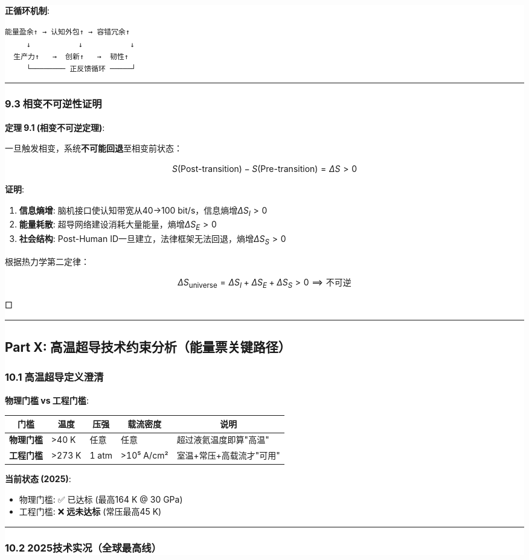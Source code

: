 **正循环机制**:

```
能量盈余↑ → 认知外包↑ → 容错冗余↑
     ↓           ↓           ↓
  生产力↑   →  创新↑   →  韧性↑
     └──────── 正反馈循环 ─────┘
```

---

### 9.3 相变不可逆性证明

**定理 9.1 (相变不可逆定理)**:

一旦触发相变，系统**不可能回退**至相变前状态：

$$
S(\text{Post-transition}) - S(\text{Pre-transition}) = \Delta S > 0
$$

**证明**:

1. **信息熵增**: 脑机接口使认知带宽从40→100 bit/s，信息熵增$\Delta S_I > 0$
2. **能量耗散**: 超导网络建设消耗大量能量，熵增$\Delta S_E > 0$
3. **社会结构**: Post-Human ID一旦建立，法律框架无法回退，熵增$\Delta S_S > 0$

根据热力学第二定律：

$$
\Delta S_{\text{universe}} = \Delta S_I + \Delta S_E + \Delta S_S > 0 \implies \text{不可逆}
$$

□

---

## Part X: 高温超导技术约束分析（能量票关键路径）

### 10.1 高温超导定义澄清

**物理门槛 vs 工程门槛**:

| 门槛 | 温度 | 压强 | 载流密度 | 说明 |
|------|------|------|---------|------|
| **物理门槛** | >40 K | 任意 | 任意 | 超过液氦温度即算"高温" |
| **工程门槛** | >273 K | 1 atm | >10⁵ A/cm² | 室温+常压+高载流才"可用" |

**当前状态 (2025)**:

- 物理门槛: ✅ 已达标 (最高164 K @ 30 GPa)
- 工程门槛: ❌ **远未达标** (常压最高45 K)

---

### 10.2 2025技术实况（全球最高线）
